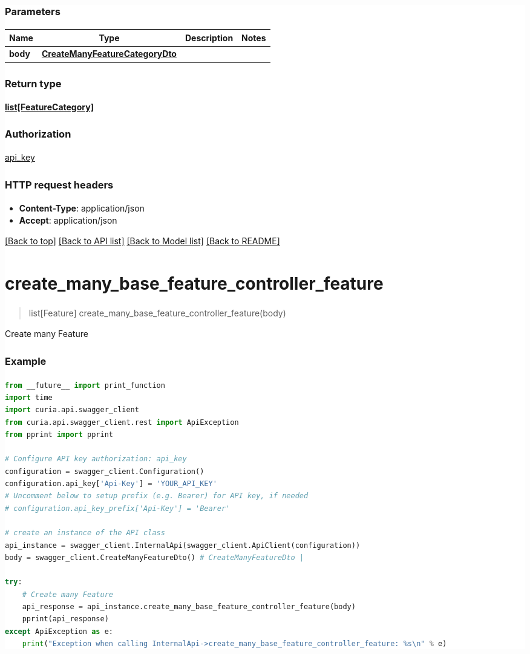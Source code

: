 ### Parameters

Name | Type | Description  | Notes
------------- | ------------- | ------------- | -------------
 **body** | [**CreateManyFeatureCategoryDto**](CreateManyFeatureCategoryDto.md)|  | 

### Return type

[**list[FeatureCategory]**](FeatureCategory.md)

### Authorization

[api_key](../README.md#api_key)

### HTTP request headers

 - **Content-Type**: application/json
 - **Accept**: application/json

[[Back to top]](#) [[Back to API list]](../README.md#documentation-for-api-endpoints) [[Back to Model list]](../README.md#documentation-for-models) [[Back to README]](../README.md)

# **create_many_base_feature_controller_feature**
> list[Feature] create_many_base_feature_controller_feature(body)

Create many Feature

### Example
```python
from __future__ import print_function
import time
import curia.api.swagger_client
from curia.api.swagger_client.rest import ApiException
from pprint import pprint

# Configure API key authorization: api_key
configuration = swagger_client.Configuration()
configuration.api_key['Api-Key'] = 'YOUR_API_KEY'
# Uncomment below to setup prefix (e.g. Bearer) for API key, if needed
# configuration.api_key_prefix['Api-Key'] = 'Bearer'

# create an instance of the API class
api_instance = swagger_client.InternalApi(swagger_client.ApiClient(configuration))
body = swagger_client.CreateManyFeatureDto() # CreateManyFeatureDto | 

try:
    # Create many Feature
    api_response = api_instance.create_many_base_feature_controller_feature(body)
    pprint(api_response)
except ApiException as e:
    print("Exception when calling InternalApi->create_many_base_feature_controller_feature: %s\n" % e)
```
